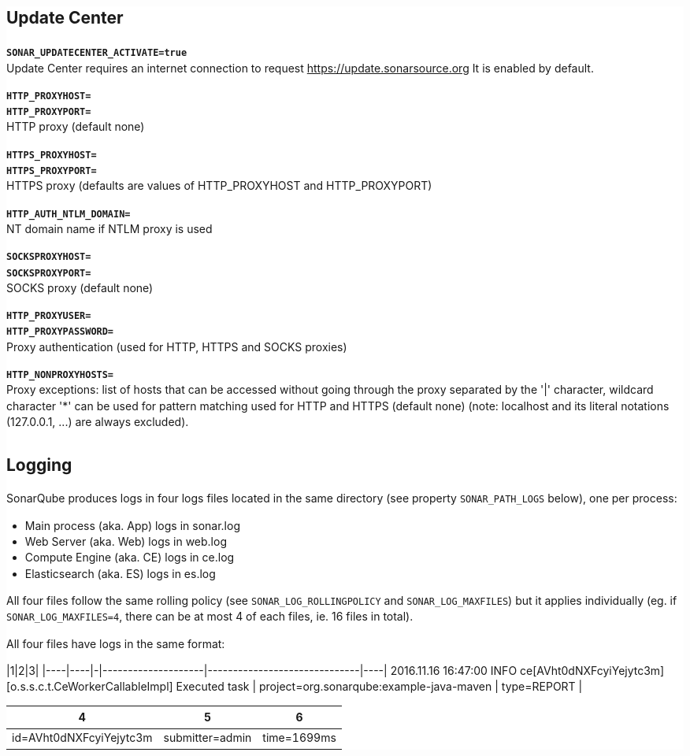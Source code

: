 ## Update Center

**`SONAR_UPDATECENTER_ACTIVATE=true`**  
Update Center requires an internet connection to request https://update.sonarsource.org
It is enabled by default.

**`HTTP_PROXYHOST=`**  
**`HTTP_PROXYPORT=`**  
HTTP proxy (default none)  

**`HTTPS_PROXYHOST=`**  
**`HTTPS_PROXYPORT=`**  
HTTPS proxy (defaults are values of HTTP_PROXYHOST and HTTP_PROXYPORT)  
  
**`HTTP_AUTH_NTLM_DOMAIN=`**  
NT domain name if NTLM proxy is used  

**`SOCKSPROXYHOST=`**  
**`SOCKSPROXYPORT=`**  
SOCKS proxy (default none)  

**`HTTP_PROXYUSER=`**  
**`HTTP_PROXYPASSWORD=`**  
Proxy authentication (used for HTTP, HTTPS and SOCKS proxies)  
  
**`HTTP_NONPROXYHOSTS=`**  
Proxy exceptions: list of hosts that can be accessed without going through the proxy separated by the '|' character, wildcard character '*' can be used for pattern matching used for HTTP and HTTPS (default none) (note: localhost and its literal notations (127.0.0.1, ...) are always excluded).

## Logging

SonarQube produces logs in four logs files located in the same directory (see property `SONAR_PATH_LOGS` below),
one per process:
* Main process (aka. App) logs in sonar.log
* Web Server (aka. Web) logs in web.log
* Compute Engine (aka. CE) logs in ce.log
* Elasticsearch (aka. ES) logs in es.log

All four files follow the same rolling policy (see `SONAR_LOG_ROLLINGPOLICY` and `SONAR_LOG_MAXFILES`) but it applies
individually (eg. if `SONAR_LOG_MAXFILES=4`, there can be at most 4 of each files, ie. 16 files in total).

All four files have logs in the same format:

|1|2|3|
|----|----|-|--------------------|------------------------------|----|
2016.11.16 16:47:00 INFO  ce[AVht0dNXFcyiYejytc3m][o.s.s.c.t.CeWorkerCallableImpl] Executed task | project=org.sonarqube:example-java-maven | type=REPORT |

|4|5|6|
|--------------------|----------------------|-------------|
| id=AVht0dNXFcyiYejytc3m | submitter=admin | time=1699ms|
